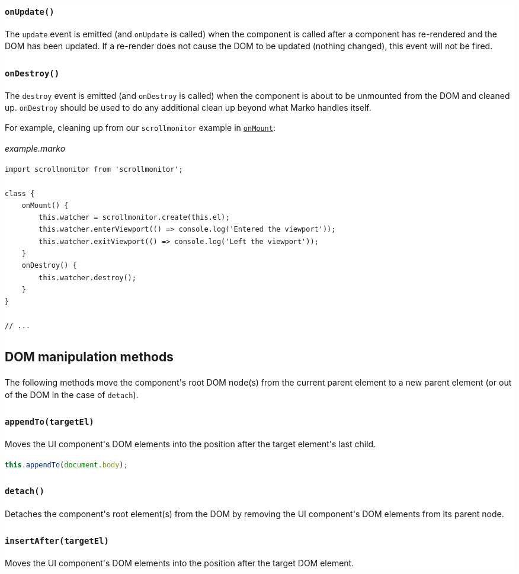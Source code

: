 ### `onUpdate()`

The `update` event is emitted (and `onUpdate` is called) when the component is called after a component has re-rendered and the DOM has been updated.  If a re-render does not cause the DOM to be updated (nothing changed), this event will not be fired.

### `onDestroy()`

The `destroy` event is emitted (and `onDestroy` is called) when the component is about to be unmounted from the DOM and cleaned up.  `onDestroy` should be used to do any additional clean up beyond what Marko handles itself.

For example, cleaning up from our `scrollmonitor` example in [`onMount`](#codeonmountcode):

_example.marko_

```marko
import scrollmonitor from 'scrollmonitor';

class {
    onMount() {
        this.watcher = scrollmonitor.create(this.el);
        this.watcher.enterViewport(() => console.log('Entered the viewport'));
        this.watcher.exitViewport(() => console.log('Left the viewport'));
    }
    onDestroy() {
        this.watcher.destroy();
    }
}

// ...
```

## DOM manipulation methods

The following methods move the component's root DOM node(s) from the current parent element to a new parent element (or out of the DOM in the case of `detach`).

### `appendTo(targetEl)`

Moves the UI component's DOM elements into the position after the target element's last child.

```js
this.appendTo(document.body);
```

### `detach()`

Detaches the component's root element(s) from the DOM by removing the UI component's DOM elements from its parent node.

### `insertAfter(targetEl)`

Moves the UI component's DOM elements into the position after the target DOM element.
